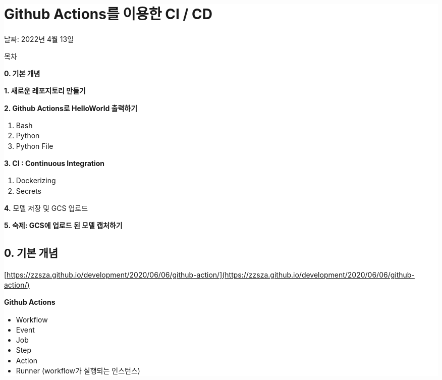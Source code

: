 # Github Actions를 이용한 CI / CD

날짜: 2022년 4월 13일

목차

**0. 기본 개념**

**1. 새로운 레포지토리 만들기**

**2. Github Actions로 HelloWorld 출력하기**

1. Bash
2. Python
3. Python File

**3. CI : Continuous Integration**

1. Dockerizing
2. Secrets

**4.** 모델 저장 및 GCS 업로드

**5. 숙제: GCS에 업로드 된 모델 캡처하기**

## 0. 기본 개념

[https://zzsza.github.io/development/2020/06/06/github-action/](https://zzsza.github.io/development/2020/06/06/github-action/) 

**Github Actions**

- Workflow
- Event
- Job
- Step
- Action
- Runner (workflow가 실행되는 인스턴스)
